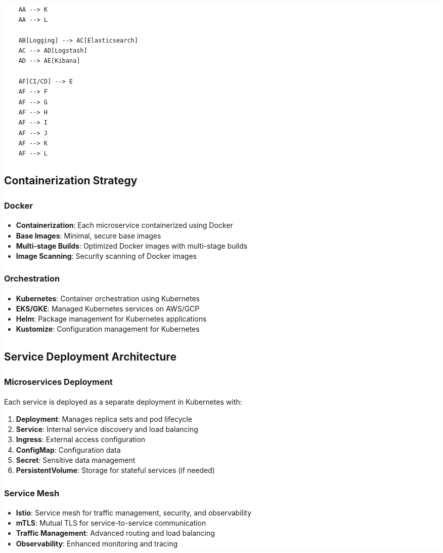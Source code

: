 ```
    AA --> K
    AA --> L
    
    AB[Logging] --> AC[Elasticsearch]
    AC --> AD[Logstash]
    AD --> AE[Kibana]
    
    AF[CI/CD] --> E
    AF --> F
    AF --> G
    AF --> H
    AF --> I
    AF --> J
    AF --> K
    AF --> L
```

## Containerization Strategy

### Docker
- **Containerization**: Each microservice containerized using Docker
- **Base Images**: Minimal, secure base images
- **Multi-stage Builds**: Optimized Docker images with multi-stage builds
- **Image Scanning**: Security scanning of Docker images

### Orchestration
- **Kubernetes**: Container orchestration using Kubernetes
- **EKS/GKE**: Managed Kubernetes services on AWS/GCP
- **Helm**: Package management for Kubernetes applications
- **Kustomize**: Configuration management for Kubernetes

## Service Deployment Architecture

### Microservices Deployment
Each service is deployed as a separate deployment in Kubernetes with:

1. **Deployment**: Manages replica sets and pod lifecycle
2. **Service**: Internal service discovery and load balancing
3. **Ingress**: External access configuration
4. **ConfigMap**: Configuration data
5. **Secret**: Sensitive data management
6. **PersistentVolume**: Storage for stateful services (if needed)

### Service Mesh
- **Istio**: Service mesh for traffic management, security, and observability
- **mTLS**: Mutual TLS for service-to-service communication
- **Traffic Management**: Advanced routing and load balancing
- **Observability**: Enhanced monitoring and tracing
